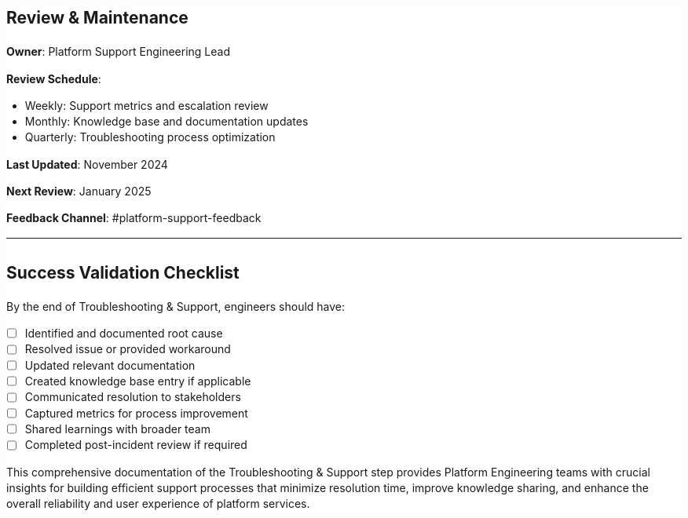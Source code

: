 ## Review & Maintenance

**Owner**: Platform Support Engineering Lead

**Review Schedule**:
- Weekly: Support metrics and escalation review
- Monthly: Knowledge base and documentation updates
- Quarterly: Troubleshooting process optimization

**Last Updated**: November 2024

**Next Review**: January 2025

**Feedback Channel**: #platform-support-feedback

---

## Success Validation Checklist

By the end of Troubleshooting & Support, engineers should have:
- [ ] Identified and documented root cause
- [ ] Resolved issue or provided workaround
- [ ] Updated relevant documentation
- [ ] Created knowledge base entry if applicable
- [ ] Communicated resolution to stakeholders
- [ ] Captured metrics for process improvement
- [ ] Shared learnings with broader team
- [ ] Completed post-incident review if required

This comprehensive documentation of the Troubleshooting & Support step provides Platform Engineering teams with crucial insights for building efficient support processes that minimize resolution time, improve knowledge sharing, and enhance the overall reliability and user experience of platform services.